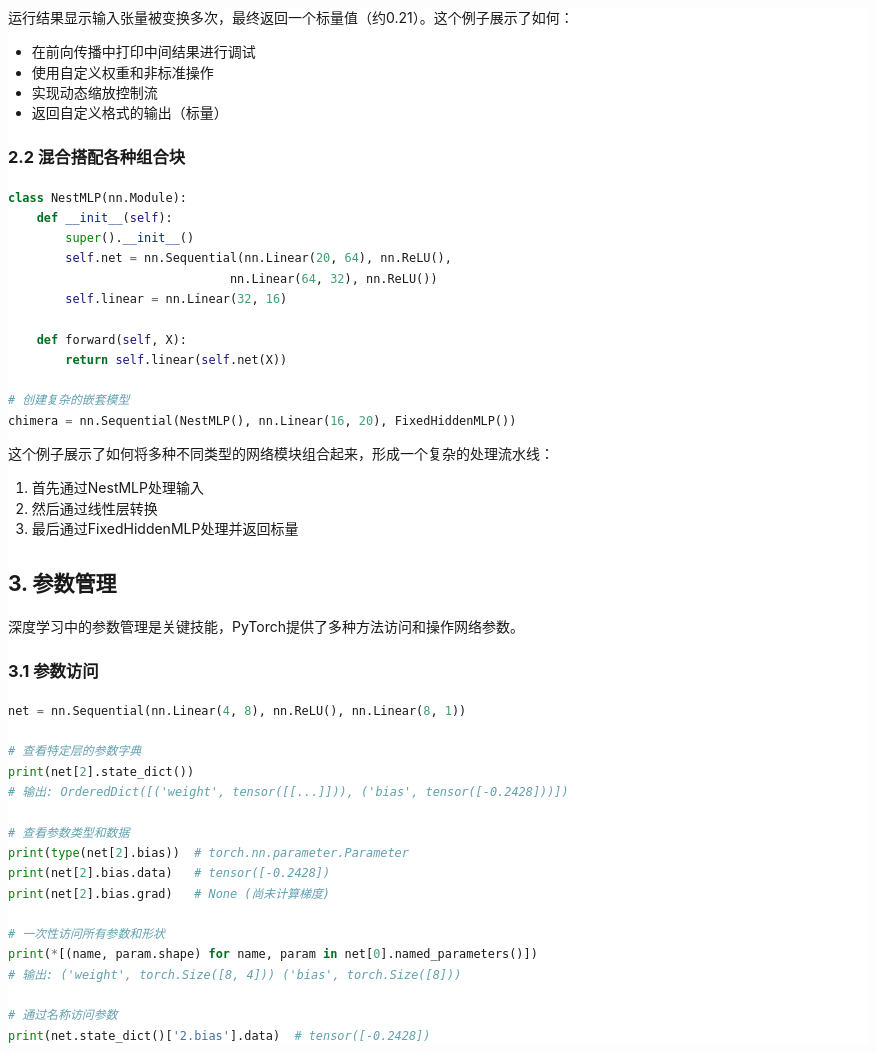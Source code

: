 运行结果显示输入张量被变换多次，最终返回一个标量值（约0.21）。这个例子展示了如何：
- 在前向传播中打印中间结果进行调试
- 使用自定义权重和非标准操作
- 实现动态缩放控制流
- 返回自定义格式的输出（标量）

### 2.2 混合搭配各种组合块

```python
class NestMLP(nn.Module):
    def __init__(self):
        super().__init__()
        self.net = nn.Sequential(nn.Linear(20, 64), nn.ReLU(),
                               nn.Linear(64, 32), nn.ReLU())
        self.linear = nn.Linear(32, 16)
        
    def forward(self, X):
        return self.linear(self.net(X))
    
# 创建复杂的嵌套模型
chimera = nn.Sequential(NestMLP(), nn.Linear(16, 20), FixedHiddenMLP())
```

这个例子展示了如何将多种不同类型的网络模块组合起来，形成一个复杂的处理流水线：
1. 首先通过NestMLP处理输入
2. 然后通过线性层转换
3. 最后通过FixedHiddenMLP处理并返回标量

## 3. 参数管理

深度学习中的参数管理是关键技能，PyTorch提供了多种方法访问和操作网络参数。

### 3.1 参数访问

```python
net = nn.Sequential(nn.Linear(4, 8), nn.ReLU(), nn.Linear(8, 1))

# 查看特定层的参数字典
print(net[2].state_dict())
# 输出: OrderedDict([('weight', tensor([[...]])), ('bias', tensor([-0.2428]))])

# 查看参数类型和数据
print(type(net[2].bias))  # torch.nn.parameter.Parameter
print(net[2].bias.data)   # tensor([-0.2428])
print(net[2].bias.grad)   # None (尚未计算梯度)

# 一次性访问所有参数和形状
print(*[(name, param.shape) for name, param in net[0].named_parameters()])
# 输出: ('weight', torch.Size([8, 4])) ('bias', torch.Size([8]))

# 通过名称访问参数
print(net.state_dict()['2.bias'].data)  # tensor([-0.2428])
```
